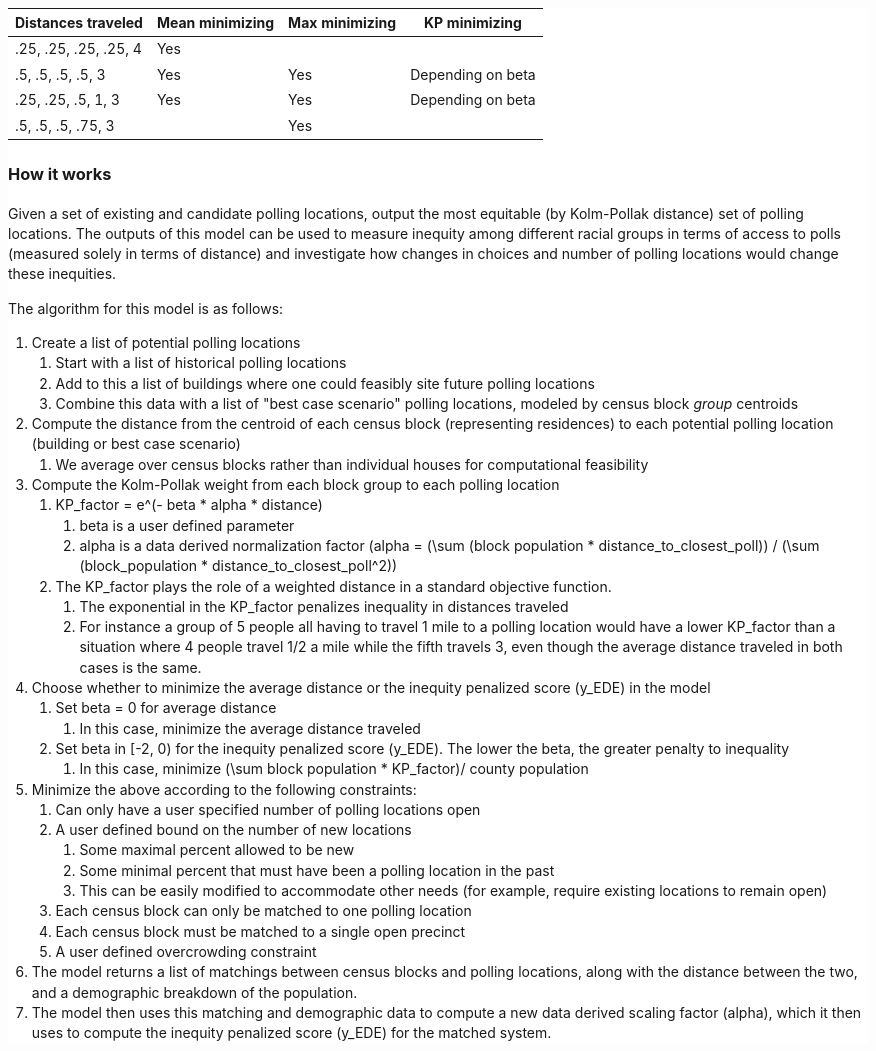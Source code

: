 | Distances traveled  | Mean minimizing | Max minimizing | KP minimizing|
| ----- | ------ | ----- | ------ |
|.25, .25, .25, .25, 4 | Yes | | |
| .5, .5, .5, .5, 3| Yes | Yes | Depending on beta |
| .25, .25, .5, 1, 3 | Yes | Yes | Depending on beta |
| .5, .5, .5, .75, 3 |  | Yes |  |

### How it works
Given a set of existing and candidate polling locations, output the most equitable (by Kolm-Pollak distance) set of polling locations. The outputs of this model can be used to measure inequity among different racial groups in terms of access to polls (measured solely in terms of distance) and investigate how changes in choices and number of polling locations would change these inequities.

The algorithm for this model is as follows:
1. Create a list of potential polling locations
    1. Start with a list of historical polling locations
    1. Add to this a list of  buildings where one could feasibly site future polling locations
    1. Combine this data with a list of "best case scenario" polling locations, modeled by census block *group* centroids
1. Compute the distance from the centroid of each census block (representing residences) to each potential polling location (building or best case scenario)
    1. We average over census blocks rather than individual houses for computational feasibility
1. Compute the Kolm-Pollak weight from each block group to each polling location
    1. KP_factor  = e^(- beta * alpha * distance)
        1. beta is a user defined parameter
        1. alpha is a data derived normalization factor (alpha = (\sum (block population * distance_to_closest_poll)) / (\sum (block_population * distance_to_closest_poll^2))
    1. The KP_factor plays the role of a weighted distance in a standard objective function.
        1. The exponential in the KP_factor penalizes inequality in distances traveled
        1. For instance a group of 5 people all having to travel 1 mile to a polling location would have a lower KP_factor than a situation where 4 people travel 1/2 a mile while the fifth travels 3, even though the average distance traveled in both cases is the same.
1. Choose whether to minimize the average distance or the inequity penalized score (y_EDE) in the model
    1. Set beta = 0 for average distance
        1. In this case, minimize the average distance traveled
    1. Set beta in [-2, 0) for the inequity penalized score (y_EDE). The lower the beta, the greater penalty to inequality
        1. In this case, minimize (\sum block population * KP_factor)/ county population
1. Minimize the above according to the following constraints:
    1. Can only have a user specified number of polling locations open
    1. A user defined bound on the number of new locations
        1. Some maximal percent allowed to be new
        1. Some minimal percent that must have been a polling location in the past
        1. This can be easily modified to accommodate other needs (for example, require existing locations to remain open)
    1. Each census block can only be matched to one polling location
    1. Each census block must be matched to a single open precinct
    1. A user defined overcrowding constraint
1. The model returns a list of matchings between census blocks and polling locations, along with the distance between the two, and a demographic breakdown of the population.
1. The model then uses this matching and demographic data to compute a new data derived scaling factor (alpha), which it then uses to compute the inequity penalized score (y_EDE) for the matched system.
